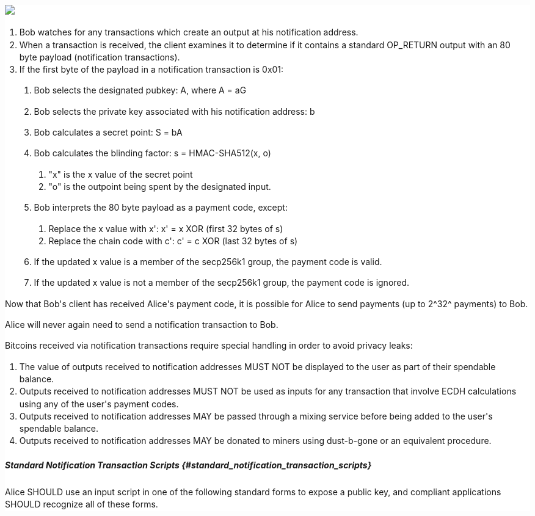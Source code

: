 <img src="bip-0047/reusable_payment_codes-01.png" />

1.  Bob watches for any transactions which create an output at his
    notification address.
2.  When a transaction is received, the client examines it to determine
    if it contains a standard OP_RETURN output with an 80 byte payload
    (notification transactions).
3.  If the first byte of the payload in a notification transaction is
    0x01:
    1.  Bob selects the designated pubkey:
            A, where A = aG
    2.  Bob selects the private key associated with his notification
        address:
            b
    3.  Bob calculates a secret point:
            S = bA
    4.  Bob calculates the blinding factor:
            s = HMAC-SHA512(x, o)

        1.  \"x\" is the x value of the secret point
        2.  \"o\" is the outpoint being spent by the designated input.
    5.  Bob interprets the 80 byte payload as a payment code, except:
        1.  Replace the x value with x\':
                x' = x XOR (first 32 bytes of s)
        2.  Replace the chain code with c\':
                c' = c XOR (last 32 bytes of s)
    6.  If the updated x value is a member of the secp256k1 group, the
        payment code is valid.
    7.  If the updated x value is not a member of the secp256k1 group,
        the payment code is ignored.

Now that Bob\'s client has received Alice\'s payment code, it is
possible for Alice to send payments (up to 2^32^ payments) to Bob.

Alice will never again need to send a notification transaction to Bob.

Bitcoins received via notification transactions require special handling
in order to avoid privacy leaks:

1.  The value of outputs received to notification addresses MUST NOT be
    displayed to the user as part of their spendable balance.
2.  Outputs received to notification addresses MUST NOT be used as
    inputs for any transaction that involve ECDH calculations using any
    of the user\'s payment codes.
3.  Outputs received to notification addresses MAY be passed through a
    mixing service before being added to the user\'s spendable balance.
4.  Outputs received to notification addresses MAY be donated to miners
    using dust-b-gone or an equivalent procedure.

##### Standard Notification Transaction Scripts {#standard_notification_transaction_scripts}

Alice SHOULD use an input script in one of the following standard forms
to expose a public key, and compliant applications SHOULD recognize all
of these forms.
